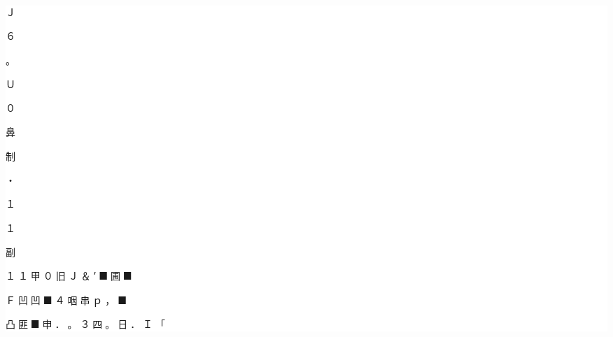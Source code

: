 Ｊ

６

。

Ｕ

０

鼻

制

・

１

１

副

１
１
甲
０
旧
Ｊ
＆
’
■
圃
■

Ｆ
凹
凹
■
４
咽
串
ｐ
，
■

凸
匪
■
申
．
。
３
四
。
日
．
Ｉ
「
